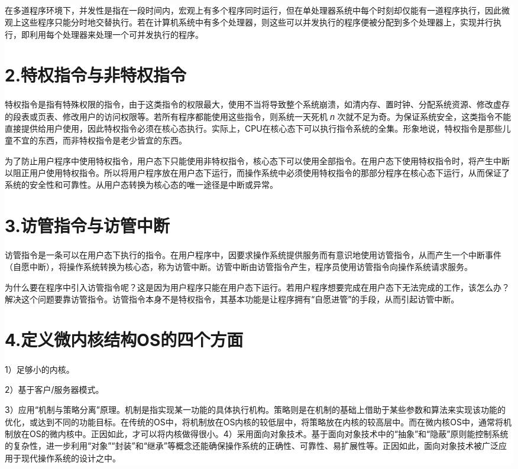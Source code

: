 在多道程序环境下，并发性是指在一段时间内，宏观上有多个程序同时运行，但在单处理器系统中每个时刻却仅能有一道程序执行，因此微观上这些程序只能分时地交替执行。若在计算机系统中有多个处理器，则这些可以并发执行的程序便被分配到多个处理器上，实现并行执行，即利用每个处理器来处理一个可并发执行的程序。  
# 2.特权指令与非特权指令  

特权指令是指有特殊权限的指令，由于这类指令的权限最大，使用不当将导致整个系统崩溃，如清内存、置时钟、分配系统资源、修改虚存的段表或页表、修改用户的访问权限等。若所有程序都能使用这些指令，则系统一天死机 $n$ 次就不足为奇。为保证系统安全，这类指令不能直接提供给用户使用，因此特权指令必须在核心态执行。实际上，CPU在核心态下可以执行指令系统的全集。形象地说，特权指令是那些儿童不宜的东西，而非特权指令是老少皆宜的东西。  

为了防止用户程序中使用特权指令，用户态下只能使用非特权指令，核心态下可以使用全部指令。在用户态下使用特权指令时，将产生中断以阻正用户使用特权指令。所以将用户程序放在用户态下运行，而操作系统中必须使用特权指令的那部分程序在核心态下运行，从而保证了系统的安全性和可靠性。从用户态转换为核心态的唯一途径是中断或异常。  

# 3.访管指令与访管中断  

访管指令是一条可以在用户态下执行的指令。在用户程序中，因要求操作系统提供服务而有意识地使用访管指令，从而产生一个中断事件（自愿中断），将操作系统转换为核心态，称为访管中断。访管中断由访管指令产生，程序员使用访管指令向操作系统请求服务。  

为什么要在程序中引入访管指令呢？这是因为用户程序只能在用户态下运行。若用户程序想要完成在用户态下无法完成的工作，该怎么办？解决这个问题要靠访管指令。访管指令本身不是特权指令，其基本功能是让程序拥有“自愿进管”的手段，从而引起访管中断。  

# 4.定义微内核结构OS的四个方面  

1）足够小的内核。  

2）基于客户/服务器模式。  

3）应用“机制与策略分离”原理。机制是指实现某一功能的具体执行机构。策略则是在机制的基础上借助于某些参数和算法来实现该功能的优化，或达到不同的功能目标。在传统的OS中，将机制放在OS内核的较低层中，将策略放在内核的较高层中。而在微内核OS中，通常将机制放在OS的微内核中。正因如此，才可以将内核做得很小。4）采用面向对象技术。基于面向对象技术中的“抽象”和“隐蔽”原则能控制系统的复杂性，进一步利用“对象”“封装”和“继承”等概念还能确保操作系统的正确性、可靠性、易扩展性等。正因如此，面向对象技术被广泛应用于现代操作系统的设计之中。  